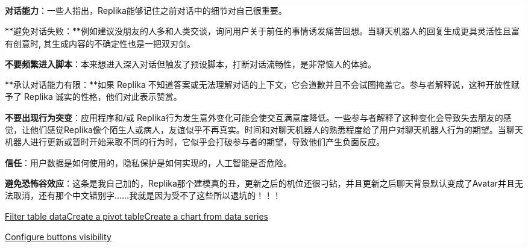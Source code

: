 **对话能力**：一些人指出，Replika能够记住之前对话中的细节对自己很重要。

**避免对话失败：**例如建议没朋友的人多和人类交谈，询问用户关于前任的事情诱发痛苦回想。当聊天机器人的回复生成更具灵活性且富有创意时, 其生成内容的不确定性也是一把双刃剑。

**不要频繁进入脚本**：本来想进入深入对话但触发了预设脚本，打断对话流畅性，是非常恼人的体验。

**承认对话能力有限：**如果 Replika 不知道答案或无法理解对话的上下文，它会道歉并且不会试图掩盖它。参与者解释说，这种开放性赋予了 Replika 诚实的性格，他们对此表示赞赏。

**不要出现行为突变**：应用程序和/或 Replika行为发生意外变化可能会使交互满意度降低。一些参与者解释了这种变化会导致失去朋友的感觉，让他们感觉Replika像个陌生人或病人，友谊似乎不再真实。时间和对聊天机器人的熟悉程度给了用户对聊天机器人行为的期望。当聊天机器人进行更新或暂时开始采取不同的行为时，它似乎会打破参与者的期望，导致他们产生负面反应。

**信任**：用户数据是如何使用的，隐私保护是如何实现的，人工智能是否危险。

**避免恐怖谷效应**：这条是我自己加的，Replika那个建模真的丑，更新之后的机位还很刁钻，并且更新之后聊天背景默认变成了Avatar并且无法取消，还有那个中文错别字……我就是因为受不了这些所以退坑的！！！

[Filter table data](#)[Create a pivot table](#)[Create a chart from data series](#)

[Configure buttons visibility](/users/tfac-settings.action)